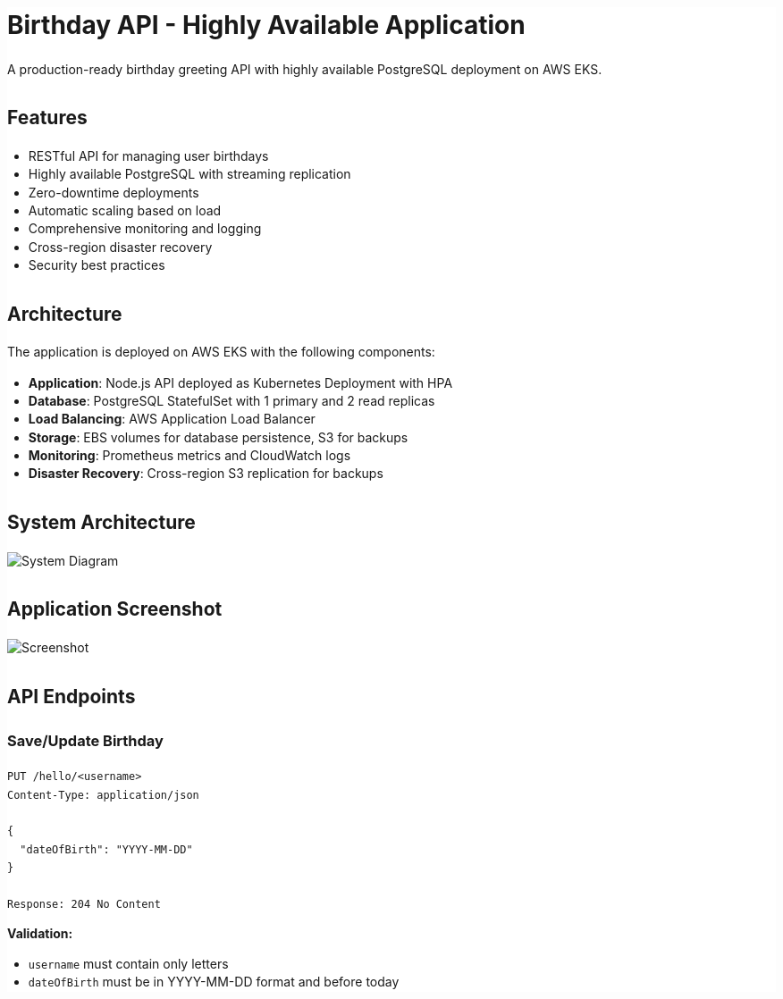 # Birthday API - Highly Available Application

A production-ready birthday greeting API with highly available PostgreSQL deployment on AWS EKS.

## Features

- RESTful API for managing user birthdays
- Highly available PostgreSQL with streaming replication
- Zero-downtime deployments
- Automatic scaling based on load
- Comprehensive monitoring and logging
- Cross-region disaster recovery
- Security best practices

## Architecture

The application is deployed on AWS EKS with the following components:

- **Application**: Node.js API deployed as Kubernetes Deployment with HPA
- **Database**: PostgreSQL StatefulSet with 1 primary and 2 read replicas
- **Load Balancing**: AWS Application Load Balancer
- **Storage**: EBS volumes for database persistence, S3 for backups
- **Monitoring**: Prometheus metrics and CloudWatch logs
- **Disaster Recovery**: Cross-region S3 replication for backups

## System Architecture

![System Diagram](images/diagram.jpg)

## Application Screenshot

![Screenshot](images/Screenshot%202025-06-12%20at%209.35.29%E2%80%AFPM.png)

## API Endpoints

### Save/Update Birthday
```
PUT /hello/<username>
Content-Type: application/json

{
  "dateOfBirth": "YYYY-MM-DD"
}

Response: 204 No Content
```

**Validation:**
- `username` must contain only letters
- `dateOfBirth` must be in YYYY-MM-DD format and before today
